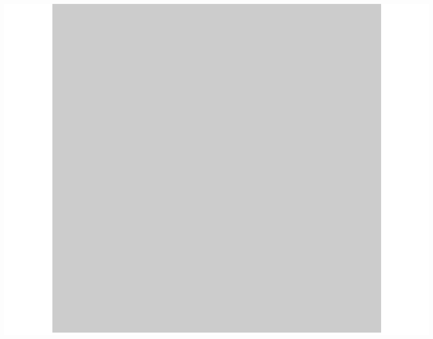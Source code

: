 <a href="https://www.flickr.com/photos/118782975@N05/16975580906" title="DSC03626 by Elevenroute, on Flickr"><img src="/images/bg.png" data-src="https://farm8.staticflickr.com/7641/16975580906_3f930ec7af_b.jpg" width="1000" height="665" alt="DSC03626"></a>
